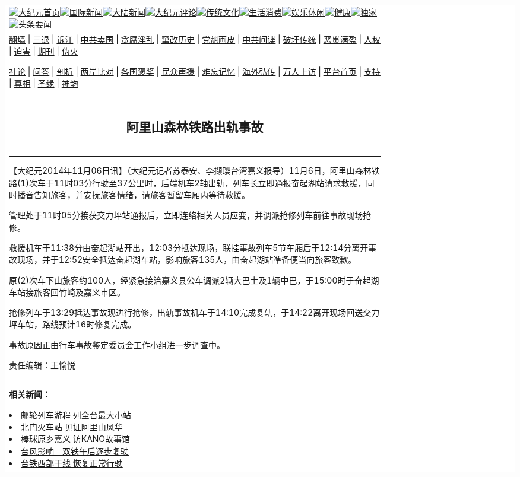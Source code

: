 <a name="1" id="1" target="_blank"></a><span id="1"></span>
<table align=center border="0"><tr><td colspan="2" VALIGN=TOP><a href="https://github.com/fqovms3570/djy/blob/master/gb/nf1351518.md#1"><img src="https://raw.githubusercontent.com/fqovms3570/www/master/t/djy/1.jpg" title="大纪元首页" alt="大纪元首页"></a><a href="https://github.com/fqovms3570/djy/blob/master/gb/n24hr.md#1"><img src="https://raw.githubusercontent.com/fqovms3570/www/master/t/djy/3.jpg" title="国际新闻" alt="国际新闻"></a><a href="https://github.com/fqovms3570/djy/blob/master/gb/nsc413.md#1"><img src="https://raw.githubusercontent.com/fqovms3570/www/master/t/djy/4.jpg" title="大陆新闻" alt="大陆新闻"></a><a href="https://github.com/fqovms3570/djy/blob/master/gb/news392.md#1"><img src="https://raw.githubusercontent.com/fqovms3570/www/master/t/djy/5.jpg" title="大纪元评论" alt="大纪元评论"></a><a href="https://github.com/fqovms3570/djy/blob/master/gb/news2007.md#1"><img src="https://raw.githubusercontent.com/fqovms3570/www/master/t/djy/6.jpg" title="传统文化" alt="传统文化"></a><a href="https://github.com/fqovms3570/djy/blob/master/gb/news2008.md#1"><img src="https://raw.githubusercontent.com/fqovms3570/www/master/t/djy/7.jpg" title="生活消费" alt="生活消费"></a><a href="https://github.com/fqovms3570/djy/blob/master/gb/ncyule.md#1"><img src="https://raw.githubusercontent.com/fqovms3570/www/master/t/djy/8.jpg" title="娱乐休闲" alt="娱乐休闲"></a><a href="https://github.com/fqovms3570/djy/blob/master/gb/nsc1002.md#1"><img src="https://raw.githubusercontent.com/fqovms3570/www/master/t/djy/9.jpg" title="健康" alt="健康"></a><a href="https://github.com/fqovms3570/djy/blob/master/gb/nf6092.md#1"><img src="https://raw.githubusercontent.com/fqovms3570/www/master/t/djy/10a.jpg" title="独家" alt="独家"></a><a href="https://github.com/fqovms3570/djy/blob/master/gb/nf4514.md#1"><img src="https://raw.githubusercontent.com/fqovms3570/www/master/t/djy/12a.jpg" title="头条要闻" alt="头条要闻"></a></td></tr>
<tr><td colspan="2" VALIGN=TOP><a target="_blank" href="https://github.com/fqovms3570/www/blob/master/README.md?zsrh#1">翻墙</a> | <a target="_blank" href="https://github.com/fqovms3570/djy/blob/master/gb/nf5657.md#1">三退</a> | <a target="_blank" href="https://github.com/fqovms3570/djy/blob/master/gb/nf6124.md#1">诉江</a> | <a target="_blank" href="https://github.com/fqovms3570/djy/blob/master/gb/nf1176117.md#1">中共卖国</a> | <a target="_blank" href="https://github.com/fqovms3570/djy/blob/master/gb/nf5773.md#1">贪腐淫乱</a> | <a target="_blank" href="https://github.com/fqovms3570/djy/blob/master/gb/nf1176115.md#1">窜改历史</a> | <a target="_blank" href="https://github.com/fqovms3570/djy/blob/master/gb/nf1176107.md#1">党魁画皮</a> | <a target="_blank" href="https://github.com/fqovms3570/djy/blob/master/gb/nf1320400.md#1">中共间谍</a> | <a target="_blank" href="https://github.com/fqovms3570/djy/blob/master/gb/nf1176114.md#1">破坏传统</a> | <a target="_blank" href="https://github.com/fqovms3570/ntdtv/blob/master/gb/prog447_1.md#1">恶贯满盈</a> | <a target="_blank" href="https://github.com/fqovms3570/djy/blob/master/gb/ncid278.md#1">人权</a> | <a target="_blank" href="https://github.com/fqovms3570/djy/blob/master/gb/nf1176111.md#1">迫害</a> | <a target="_blank" href="https://gitlab.com/szzdlab/mh-qikan/blob/master/README.md#1">期刊</a> | <a target="_blank" href="https://github.com/fqovms3570/djy/blob/master/gb/nf5562.md#1">伪火</a></p><p><a target="_blank" href="https://github.com/fqovms3570/djy/blob/master/gb/9p.md#1">社论</a> | <a target="_blank" href="https://github.com/fqovms3570/djy/blob/master/gb/nf4378.md#1">问答</a> | <a target="_blank" href="https://github.com/fqovms3570/djy/blob/master/gb/nf5792.md#1">剖析</a> | <a target="_blank" href="https://github.com/fqovms3570/djy/blob/master/gb/nf5735.md#1">两岸比对</a> | <a target="_blank" href="https://github.com/fqovms3570/djy/blob/master/gb/nf6119.md#1">各国褒奖</a> | <a target="_blank" href="https://github.com/fqovms3570/djy/blob/master/gb/nf6120.md#1">民众声援</a> | <a target="_blank" href="https://github.com/fqovms3570/djy/blob/master/gb/nf1188594.md#1">难忘记忆</a> | <a target="_blank" href="https://github.com/fqovms3570/djy/blob/master/gb/nf3180.md#1">海外弘传</a> | <a target="_blank" href="https://github.com/fqovms3570/djy/blob/master/gb/nf5410.md#1">万人上访</a> | <a target="_blank" href="https://github.com/fqovms3570/www/blob/master/README.md?zsrh#1">平台首页</a> | <a target="_blank" href="https://github.com/fqovms3570/djy/blob/master/gb/nf4386.md#1">支持</a> | <a target="_blank" href="https://github.com/fqovms3570/djy/blob/master/gb/nf4389.md#1">真相</a> | <a target="_blank" href="https://github.com/fqovms3570/djy/blob/master/gb/nf5790.md#1">圣缘</a> | <a target="_blank" href="https://github.com/fqovms3570/djy/blob/master/gb/nf4786.md#1">神韵</a></td></tr>
<tr><td VALIGN=TOP width="626"><h2 align=center>阿里山森林铁路出轨事故</h2>

<h6></h6>
<hr>
<p>【大纪元2014年11月06日讯】（大纪元记者苏泰安、李撷璎台湾嘉义报导）11月6日，<ahref="https://github.com/fqovms3570/djy/blob/master/gb/tag/%E9%98%BF%E9%87%8C%E5%B1%B1%E6%A3%AE%E6%9E%97%E9%93%81%E8%B7%AF.md#1">阿里山森林铁路</a>(1)次车于11时03分行驶至37公里时，后端机车2轴出轨，列车长立即通报奋起湖站请求救援，同时播音告知旅客，并安抚旅客情绪，请旅客暂留车厢内等待救援。</p>
<p>管理处于11时05分接获交力坪站通报后，立即连络相关人员应变，并调派抢修列车前往事故现场抢修。</p>
<p>救援机车于11:38分由奋起湖站开出，12:03分抵达现场，联挂事故列车5节车厢后于12:14分离开事故现场，并于12:52安全抵达奋起湖车站，影响旅客135人，由奋起湖站凖备便当向旅客致歉。</p>
<p>原(2)次车下山旅客约100人，经紧急接洽嘉义县公车调派2辆大巴士及1辆中巴，于15:00时于奋起湖车站接旅客回竹崎及嘉义市区。</p>
<p>抢修列车于13:29抵达事故现进行抢修，出轨事故机车于14:10完成复轨，于14:22离开现场回送交力坪车站，路线预计16时修复完成。</p>
<p>事故原因正由行车事故鉴定委员会工作小组进一步调查中。</p>
<p>责任编辑：王愉悦</p>

<hr>


<strong>相关新闻：</strong>
<li><a href="https://github.com/fqovms3570/djy/blob/master/gb/14/8/30/n4236799.md#1">邮轮列车游程  列全台最大小站</a></li>
<li><a href="https://github.com/fqovms3570/djy/blob/master/gb/14/9/6/n4241960.md#1">北门火车站  见证阿里山风华</a></li>
<li><a href="https://github.com/fqovms3570/djy/blob/master/gb/14/9/13/n4247558.md#1">棒球原乡嘉义  访KANO故事馆</a></li>
<li><a href="https://github.com/fqovms3570/djy/blob/master/gb/14/9/21/n4253639.md#1">台风影响　双铁午后逐步复驶</a></li>
<li><a href="https://github.com/fqovms3570/djy/blob/master/gb/14/9/21/n4253811.md#1">台铁西部干线  恢复正常行驶</a></li>